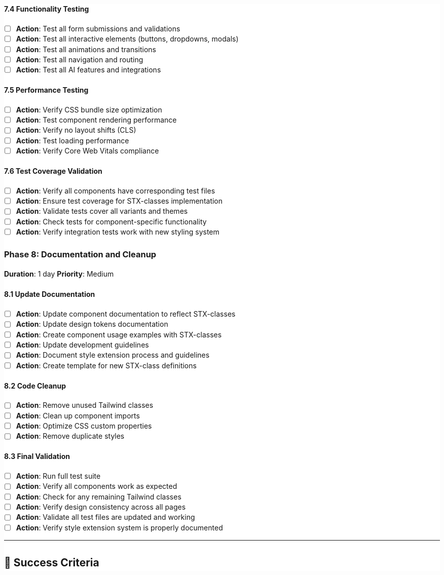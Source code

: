 #### 7.4 Functionality Testing
- [ ] **Action**: Test all form submissions and validations
- [ ] **Action**: Test all interactive elements (buttons, dropdowns, modals)
- [ ] **Action**: Test all animations and transitions
- [ ] **Action**: Test all navigation and routing
- [ ] **Action**: Test all AI features and integrations

#### 7.5 Performance Testing
- [ ] **Action**: Verify CSS bundle size optimization
- [ ] **Action**: Test component rendering performance
- [ ] **Action**: Verify no layout shifts (CLS)
- [ ] **Action**: Test loading performance
- [ ] **Action**: Verify Core Web Vitals compliance

#### 7.6 Test Coverage Validation
- [ ] **Action**: Verify all components have corresponding test files
- [ ] **Action**: Ensure test coverage for STX-classes implementation
- [ ] **Action**: Validate tests cover all variants and themes
- [ ] **Action**: Check tests for component-specific functionality
- [ ] **Action**: Verify integration tests work with new styling system

### Phase 8: Documentation and Cleanup
**Duration**: 1 day
**Priority**: Medium

#### 8.1 Update Documentation
- [ ] **Action**: Update component documentation to reflect STX-classes
- [ ] **Action**: Update design tokens documentation
- [ ] **Action**: Create component usage examples with STX-classes
- [ ] **Action**: Update development guidelines
- [ ] **Action**: Document style extension process and guidelines
- [ ] **Action**: Create template for new STX-class definitions

#### 8.2 Code Cleanup
- [ ] **Action**: Remove unused Tailwind classes
- [ ] **Action**: Clean up component imports
- [ ] **Action**: Optimize CSS custom properties
- [ ] **Action**: Remove duplicate styles

#### 8.3 Final Validation
- [ ] **Action**: Run full test suite
- [ ] **Action**: Verify all components work as expected
- [ ] **Action**: Check for any remaining Tailwind classes
- [ ] **Action**: Verify design consistency across all pages
- [ ] **Action**: Validate all test files are updated and working
- [ ] **Action**: Verify style extension system is properly documented

---

## 🎯 Success Criteria
